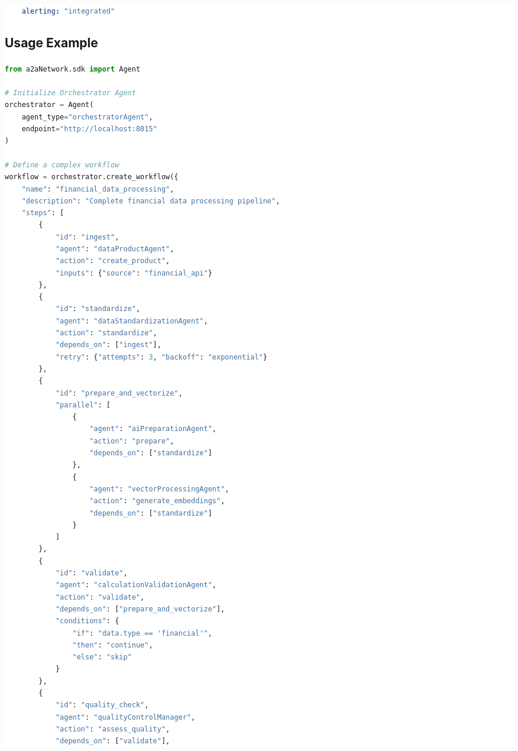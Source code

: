 ```yaml
    alerting: "integrated"
```

## Usage Example
```python
from a2aNetwork.sdk import Agent

# Initialize Orchestrator Agent
orchestrator = Agent(
    agent_type="orchestratorAgent",
    endpoint="http://localhost:8015"
)

# Define a complex workflow
workflow = orchestrator.create_workflow({
    "name": "financial_data_processing",
    "description": "Complete financial data processing pipeline",
    "steps": [
        {
            "id": "ingest",
            "agent": "dataProductAgent",
            "action": "create_product",
            "inputs": {"source": "financial_api"}
        },
        {
            "id": "standardize",
            "agent": "dataStandardizationAgent",
            "action": "standardize",
            "depends_on": ["ingest"],
            "retry": {"attempts": 3, "backoff": "exponential"}
        },
        {
            "id": "prepare_and_vectorize",
            "parallel": [
                {
                    "agent": "aiPreparationAgent",
                    "action": "prepare",
                    "depends_on": ["standardize"]
                },
                {
                    "agent": "vectorProcessingAgent",
                    "action": "generate_embeddings",
                    "depends_on": ["standardize"]
                }
            ]
        },
        {
            "id": "validate",
            "agent": "calculationValidationAgent",
            "action": "validate",
            "depends_on": ["prepare_and_vectorize"],
            "conditions": {
                "if": "data.type == 'financial'",
                "then": "continue",
                "else": "skip"
            }
        },
        {
            "id": "quality_check",
            "agent": "qualityControlManager",
            "action": "assess_quality",
            "depends_on": ["validate"],
```